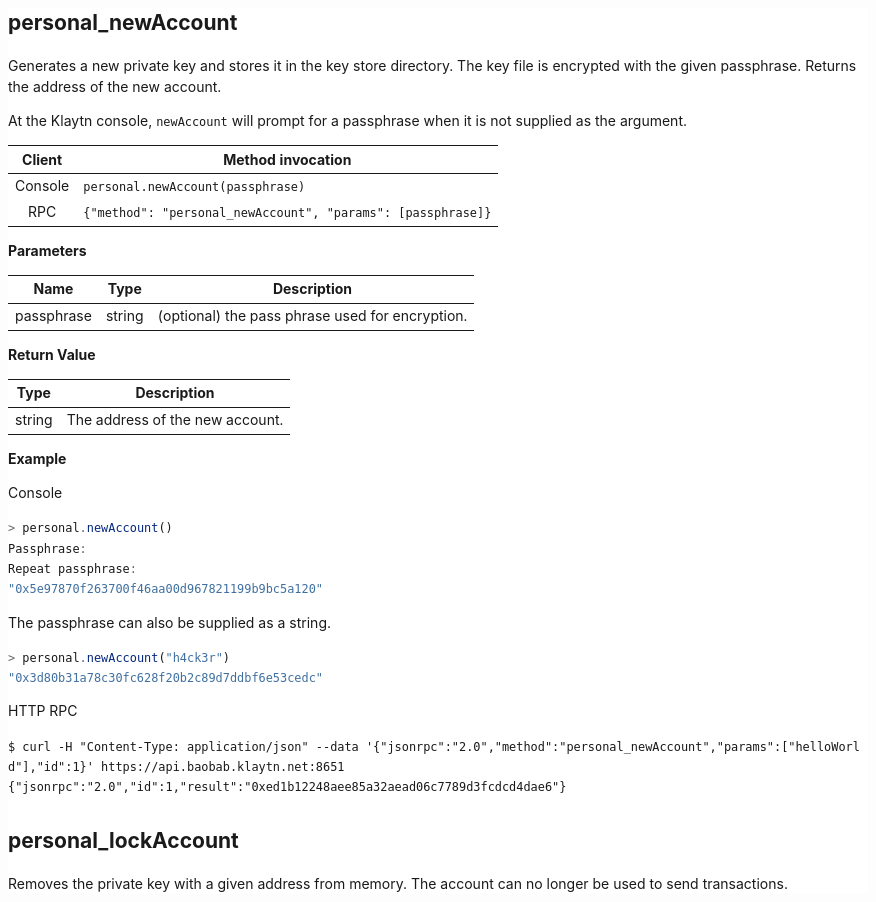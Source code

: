 ## personal_newAccount <a id="personal_newaccount"></a>

Generates a new private key and stores it in the key store directory.
The key file is encrypted with the given passphrase.
Returns the address of the new account.

At the Klaytn console, `newAccount` will prompt for a passphrase when
it is not supplied as the argument.

| Client    | Method invocation                                       |
| :-------: | ---------------------------------------------------     |
| Console   | `personal.newAccount(passphrase)`                       |
| RPC       | `{"method": "personal_newAccount", "params": [passphrase]}` |

**Parameters**

| Name | Type | Description |
| --- | --- | --- |
| passphrase | string | (optional) the pass phrase used for encryption. |

**Return Value**

| Type | Description |
| --- | --- |
| string | The address of the new account. |

**Example**

Console
``` javascript
> personal.newAccount()
Passphrase:
Repeat passphrase:
"0x5e97870f263700f46aa00d967821199b9bc5a120"
```

The passphrase can also be supplied as a string.

``` javascript
> personal.newAccount("h4ck3r")
"0x3d80b31a78c30fc628f20b2c89d7ddbf6e53cedc"
```
HTTP RPC

```shell
$ curl -H "Content-Type: application/json" --data '{"jsonrpc":"2.0","method":"personal_newAccount","params":["helloWorld"],"id":1}' https://api.baobab.klaytn.net:8651
{"jsonrpc":"2.0","id":1,"result":"0xed1b12248aee85a32aead06c7789d3fcdcd4dae6"}
```


## personal_lockAccount <a id="personal_lockaccount"></a>

Removes the private key with a given address from memory.
The account can no longer be used to send transactions.
